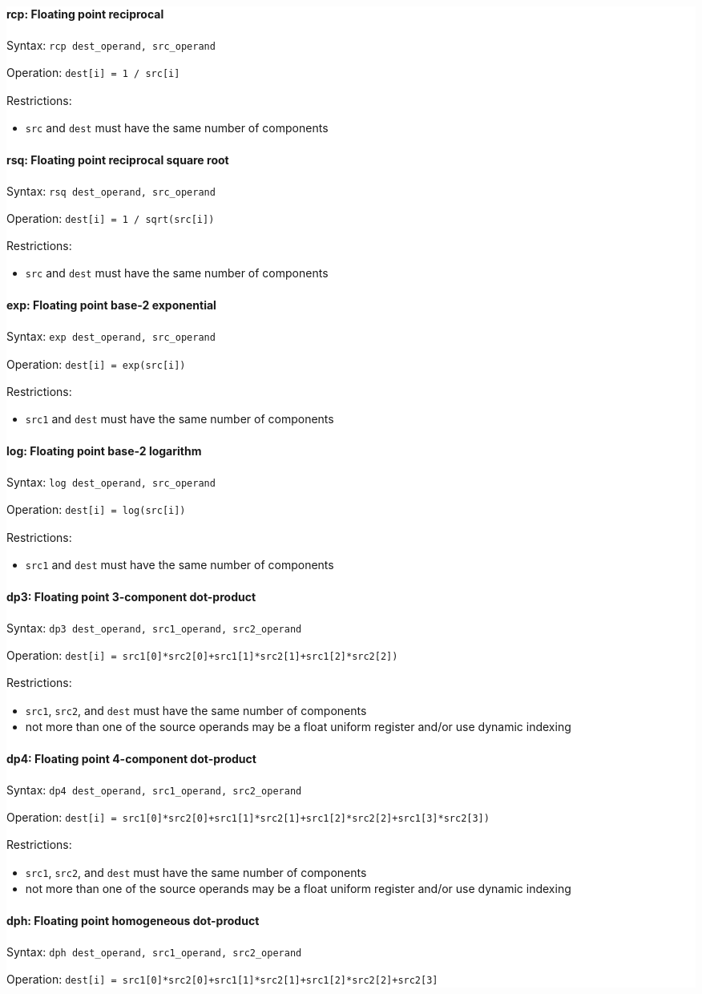 #### rcp: Floating point reciprocal
Syntax: `rcp dest_operand, src_operand`

Operation: `dest[i] = 1 / src[i]`

Restrictions:
* `src` and `dest` must have the same number of components

#### rsq: Floating point reciprocal square root
Syntax: `rsq dest_operand, src_operand`

Operation: `dest[i] = 1 / sqrt(src[i])`

Restrictions:
* `src` and `dest` must have the same number of components

#### exp: Floating point base-2 exponential
Syntax: `exp dest_operand, src_operand`

Operation: `dest[i] = exp(src[i])`

Restrictions:
* `src1` and `dest` must have the same number of components

#### log: Floating point base-2 logarithm
Syntax: `log dest_operand, src_operand`

Operation: `dest[i] = log(src[i])`

Restrictions:
* `src1` and `dest` must have the same number of components

#### dp3: Floating point 3-component dot-product
Syntax: `dp3 dest_operand, src1_operand, src2_operand`

Operation: `dest[i] = src1[0]*src2[0]+src1[1]*src2[1]+src1[2]*src2[2])`

Restrictions:
* `src1`, `src2`, and `dest` must have the same number of components
* not more than one of the source operands may be a float uniform register and/or use dynamic indexing

#### dp4: Floating point 4-component dot-product
Syntax: `dp4 dest_operand, src1_operand, src2_operand`

Operation: `dest[i] = src1[0]*src2[0]+src1[1]*src2[1]+src1[2]*src2[2]+src1[3]*src2[3])`

Restrictions:
* `src1`, `src2`, and `dest` must have the same number of components
* not more than one of the source operands may be a float uniform register and/or use dynamic indexing

#### dph: Floating point homogeneous dot-product
Syntax: `dph dest_operand, src1_operand, src2_operand`

Operation: `dest[i] = src1[0]*src2[0]+src1[1]*src2[1]+src1[2]*src2[2]+src2[3]`
